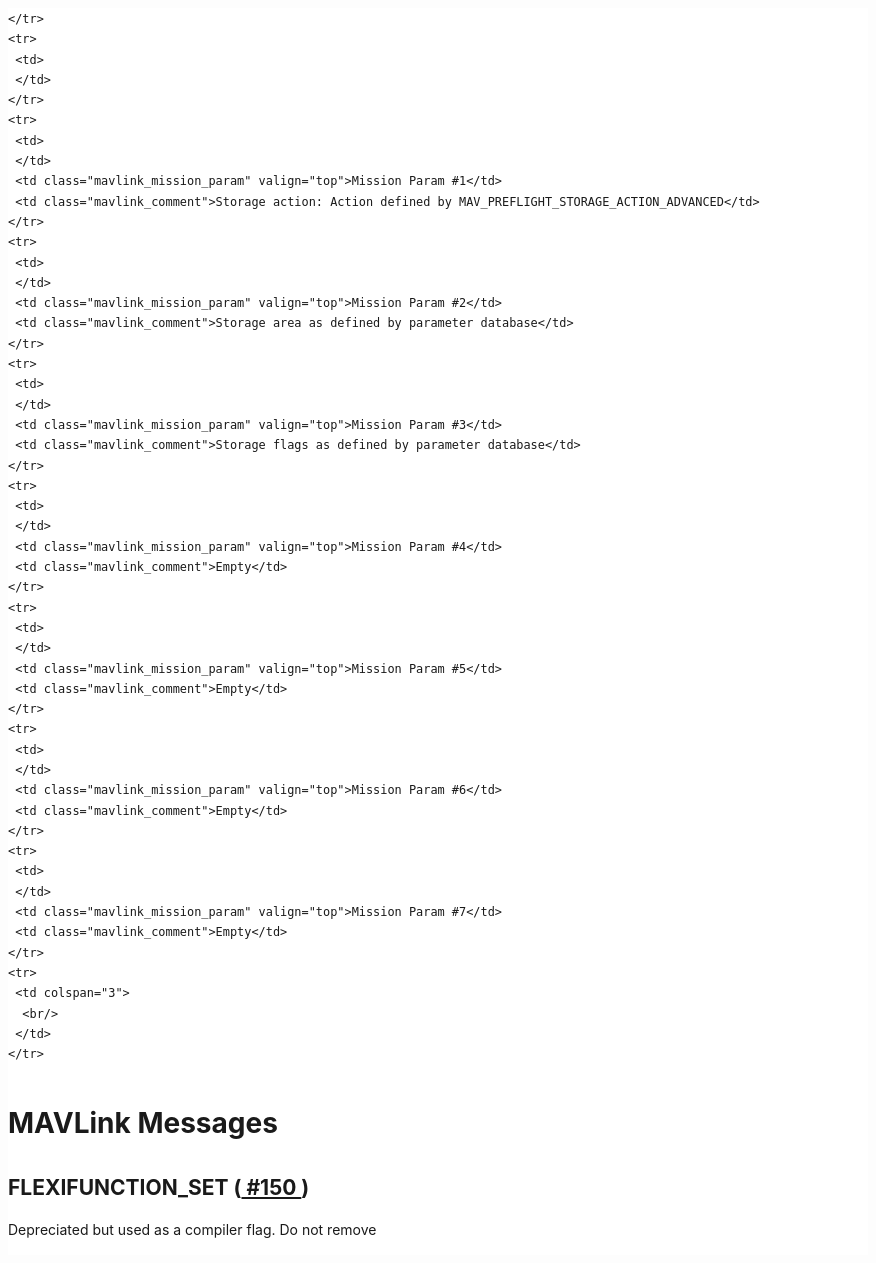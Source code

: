     </tr>
    <tr>
     <td>
     </td>
    </tr>
    <tr>
     <td>
     </td>
     <td class="mavlink_mission_param" valign="top">Mission Param #1</td>
     <td class="mavlink_comment">Storage action: Action defined by MAV_PREFLIGHT_STORAGE_ACTION_ADVANCED</td>
    </tr>
    <tr>
     <td>
     </td>
     <td class="mavlink_mission_param" valign="top">Mission Param #2</td>
     <td class="mavlink_comment">Storage area as defined by parameter database</td>
    </tr>
    <tr>
     <td>
     </td>
     <td class="mavlink_mission_param" valign="top">Mission Param #3</td>
     <td class="mavlink_comment">Storage flags as defined by parameter database</td>
    </tr>
    <tr>
     <td>
     </td>
     <td class="mavlink_mission_param" valign="top">Mission Param #4</td>
     <td class="mavlink_comment">Empty</td>
    </tr>
    <tr>
     <td>
     </td>
     <td class="mavlink_mission_param" valign="top">Mission Param #5</td>
     <td class="mavlink_comment">Empty</td>
    </tr>
    <tr>
     <td>
     </td>
     <td class="mavlink_mission_param" valign="top">Mission Param #6</td>
     <td class="mavlink_comment">Empty</td>
    </tr>
    <tr>
     <td>
     </td>
     <td class="mavlink_mission_param" valign="top">Mission Param #7</td>
     <td class="mavlink_comment">Empty</td>
    </tr>
    <tr>
     <td colspan="3">
      <br/>
     </td>
    </tr>
   </tbody>
  </table>
  <h1>MAVLink Messages</h1>
  <h2 class="mavlink_message_name" id="FLEXIFUNCTION_SET">FLEXIFUNCTION_SET (<a href="#FLEXIFUNCTION_SET">
    #150
   </a>
   )
  </h2>
  <p class="description">Depreciated but used as a compiler flag.  Do not remove</p>
  <table class="sortable">